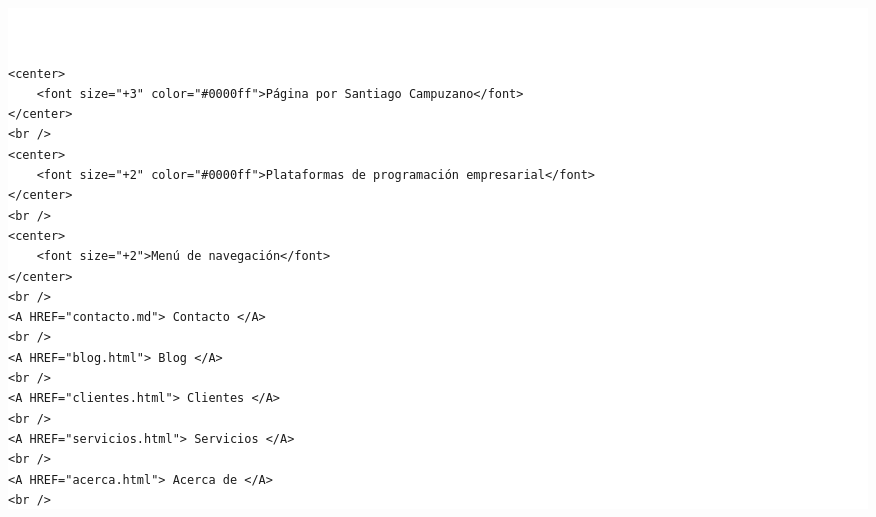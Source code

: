 <html class="no-js" lang="">

<head>
  <meta charset="utf-8">
  <title>Principal</title>

  <link rel="manifest" href="site.webmanifest">
  <link rel="apple-touch-icon" href="icon.png">

  <link rel="stylesheet" href="css/normalize.css">
  <link rel="stylesheet" href="css/main.css">

  <meta name="theme-color" content="#fafafa">
</head>

<body bgcolor="#ffffff">
    <br />
    <br />

    <center>
        <font size="+3" color="#0000ff">Página por Santiago Campuzano</font>
    </center>
    <br />
    <center>
        <font size="+2" color="#0000ff">Plataformas de programación empresarial</font>
    </center>
    <br />
    <center>
        <font size="+2">Menú de navegación</font>
    </center>
    <br />
    <A HREF="contacto.md"> Contacto </A>
    <br />
    <A HREF="blog.html"> Blog </A>
    <br />
    <A HREF="clientes.html"> Clientes </A>
    <br />
    <A HREF="servicios.html"> Servicios </A>
    <br />
    <A HREF="acerca.html"> Acerca de </A>
    <br />


</body>

</html>
